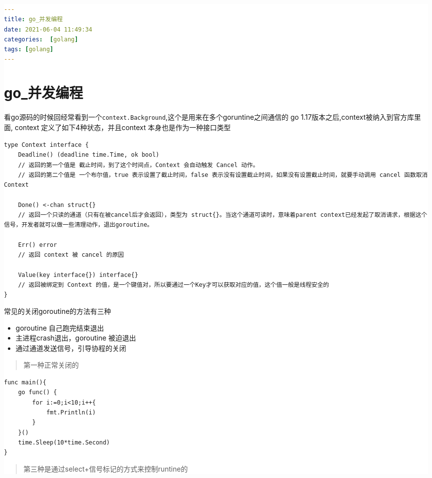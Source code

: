 ```yaml
---
title: go_并发编程
date: 2021-06-04 11:49:34
categories:  [golang]
tags: [golang]
---
```






# go_并发编程
看go源码的时候回经常看到一个`context.Background`,这个是用来在多个goruntine之间通信的
go 1.17版本之后,context被纳入到官方库里面, context 定义了如下4种状态，并且context 本身也是作为一种接口类型

```golang
type Context interface {
    Deadline() (deadline time.Time, ok bool)
    // 返回的第一个值是 截止时间，到了这个时间点，Context 会自动触发 Cancel 动作。
    // 返回的第二个值是 一个布尔值，true 表示设置了截止时间，false 表示没有设置截止时间，如果没有设置截止时间，就要手动调用 cancel 函数取消 Context

    Done() <-chan struct{}
    // 返回一个只读的通道（只有在被cancel后才会返回），类型为 struct{}。当这个通道可读时，意味着parent context已经发起了取消请求，根据这个信号，开发者就可以做一些清理动作，退出goroutine。

    Err() error
    // 返回 context 被 cancel 的原因

    Value(key interface{}) interface{}
    // 返回被绑定到 Context 的值，是一个键值对，所以要通过一个Key才可以获取对应的值，这个值一般是线程安全的
}
```


常见的关闭goroutine的方法有三种
- goroutine 自己跑完结束退出
- 主进程crash退出，goroutine 被迫退出
- 通过通道发送信号，引导协程的关闭

> 第一种正常关闭的

```golang
func main(){
    go func() {
		for i:=0;i<10;i++{
			fmt.Println(i)
		}
	}()
	time.Sleep(10*time.Second)
}
```

> 第三种是通过select+信号标记的方式来控制runtine的
